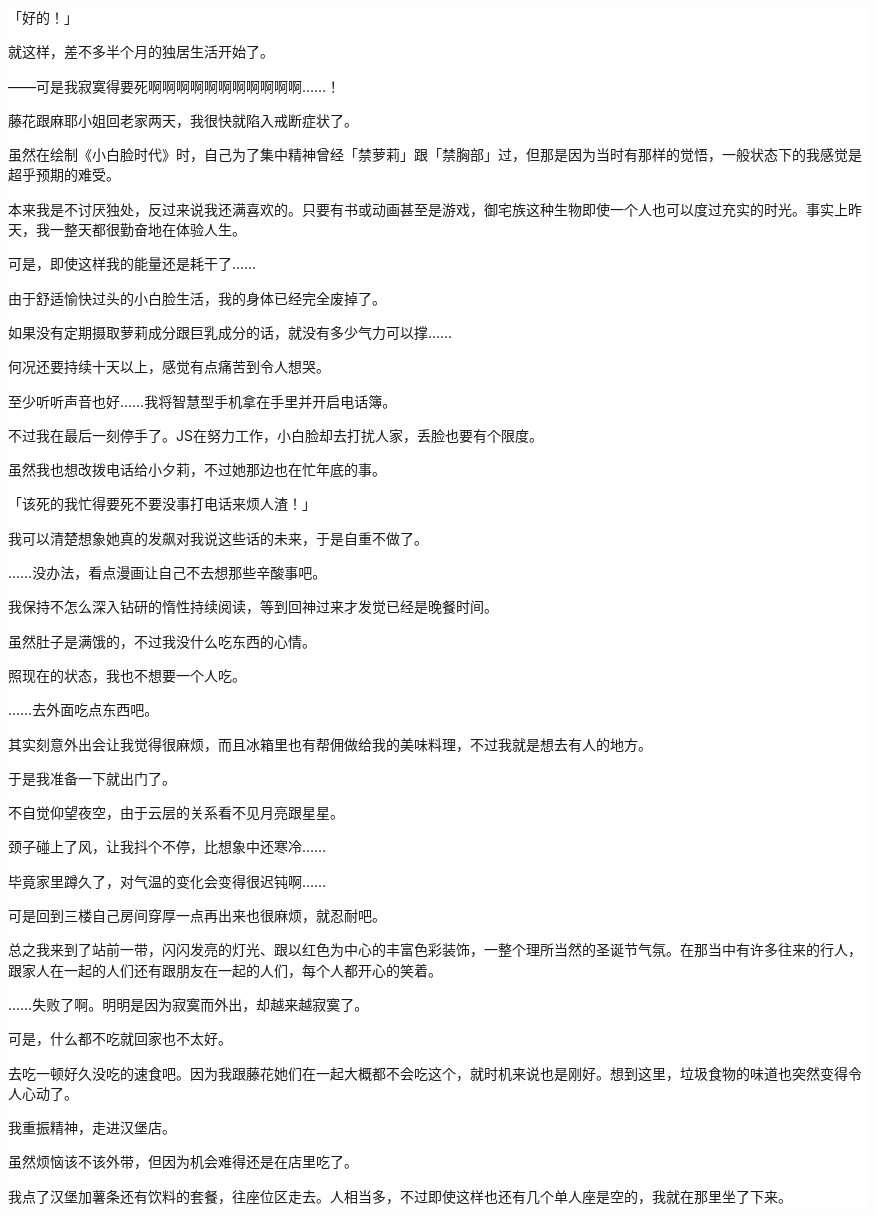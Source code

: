 「好的！」

就这样，差不多半个月的独居生活开始了。

——可是我寂寞得要死啊啊啊啊啊啊啊啊啊啊啊……！

藤花跟麻耶小姐回老家两天，我很快就陷入戒断症状了。

虽然在绘制《小白脸时代》时，自己为了集中精神曾经「禁萝莉」跟「禁胸部」过，但那是因为当时有那样的觉悟，一般状态下的我感觉是超乎预期的难受。

本来我是不讨厌独处，反过来说我还满喜欢的。只要有书或动画甚至是游戏，御宅族这种生物即使一个人也可以度过充实的时光。事实上昨天，我一整天都很勤奋地在体验人生。

可是，即使这样我的能量还是耗干了……

由于舒适愉快过头的小白脸生活，我的身体已经完全废掉了。

如果没有定期摄取萝莉成分跟巨乳成分的话，就没有多少气力可以撑……

何况还要持续十天以上，感觉有点痛苦到令人想哭。

至少听听声音也好……我将智慧型手机拿在手里并开启电话簿。

不过我在最后一刻停手了。JS在努力工作，小白脸却去打扰人家，丢脸也要有个限度。

虽然我也想改拨电话给小夕莉，不过她那边也在忙年底的事。

「该死的我忙得要死不要没事打电话来烦人渣！」

我可以清楚想象她真的发飙对我说这些话的未来，于是自重不做了。

……没办法，看点漫画让自己不去想那些辛酸事吧。

我保持不怎么深入钻研的惰性持续阅读，等到回神过来才发觉已经是晚餐时间。

虽然肚子是满饿的，不过我没什么吃东西的心情。

照现在的状态，我也不想要一个人吃。

……去外面吃点东西吧。

其实刻意外出会让我觉得很麻烦，而且冰箱里也有帮佣做给我的美味料理，不过我就是想去有人的地方。

于是我准备一下就出门了。

不自觉仰望夜空，由于云层的关系看不见月亮跟星星。

颈子碰上了风，让我抖个不停，比想象中还寒冷……

毕竟家里蹲久了，对气温的变化会变得很迟钝啊……

可是回到三楼自己房间穿厚一点再出来也很麻烦，就忍耐吧。

总之我来到了站前一带，闪闪发亮的灯光、跟以红色为中心的丰富色彩装饰，一整个理所当然的圣诞节气氛。在那当中有许多往来的行人，跟家人在一起的人们还有跟朋友在一起的人们，每个人都开心的笑着。

……失败了啊。明明是因为寂寞而外出，却越来越寂寞了。

可是，什么都不吃就回家也不太好。

去吃一顿好久没吃的速食吧。因为我跟藤花她们在一起大概都不会吃这个，就时机来说也是刚好。想到这里，垃圾食物的味道也突然变得令人心动了。

我重振精神，走进汉堡店。

虽然烦恼该不该外带，但因为机会难得还是在店里吃了。

我点了汉堡加薯条还有饮料的套餐，往座位区走去。人相当多，不过即使这样也还有几个单人座是空的，我就在那里坐了下来。
